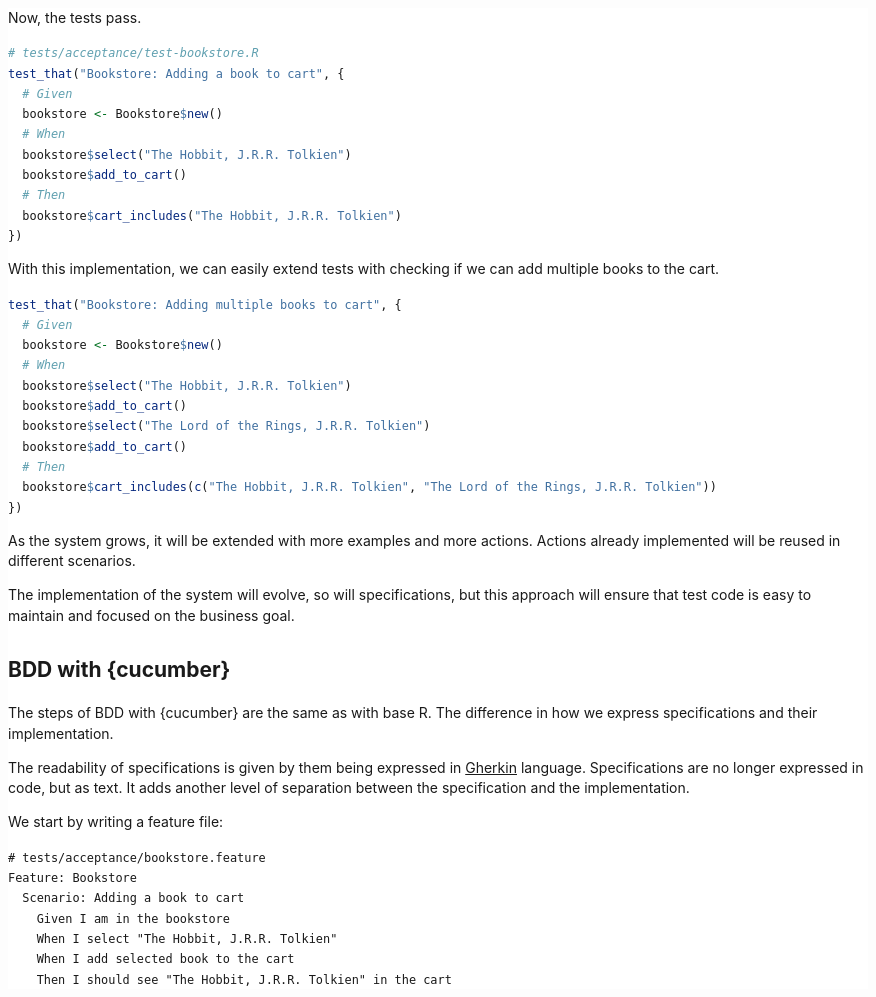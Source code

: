 Now, the tests pass.

```r
# tests/acceptance/test-bookstore.R
test_that("Bookstore: Adding a book to cart", {
  # Given
  bookstore <- Bookstore$new()
  # When
  bookstore$select("The Hobbit, J.R.R. Tolkien")
  bookstore$add_to_cart()
  # Then
  bookstore$cart_includes("The Hobbit, J.R.R. Tolkien")
})
```

With this implementation, we can easily extend tests with checking if we can add multiple books to the cart.

```r
test_that("Bookstore: Adding multiple books to cart", {
  # Given
  bookstore <- Bookstore$new()
  # When
  bookstore$select("The Hobbit, J.R.R. Tolkien")
  bookstore$add_to_cart()
  bookstore$select("The Lord of the Rings, J.R.R. Tolkien")
  bookstore$add_to_cart()
  # Then
  bookstore$cart_includes(c("The Hobbit, J.R.R. Tolkien", "The Lord of the Rings, J.R.R. Tolkien"))
})
```

As the system grows, it will be extended with more examples and more actions. Actions already implemented will be reused in different scenarios.

The implementation of the system will evolve, so will specifications, but this approach will ensure that test code is easy to maintain and focused on the business goal.

## BDD with {cucumber}

The steps of BDD with {cucumber} are the same as with base R. The difference in how we express specifications and their implementation.

The readability of specifications is given by them being expressed in [Gherkin](https://cucumber.io/docs/gherkin/reference/) language. Specifications are no longer expressed in code, but as text. It adds another level of separation between the specification and the implementation.

We start by writing a feature file:

```gherkin
# tests/acceptance/bookstore.feature
Feature: Bookstore
  Scenario: Adding a book to cart
    Given I am in the bookstore
    When I select "The Hobbit, J.R.R. Tolkien"
    When I add selected book to the cart
    Then I should see "The Hobbit, J.R.R. Tolkien" in the cart
```
